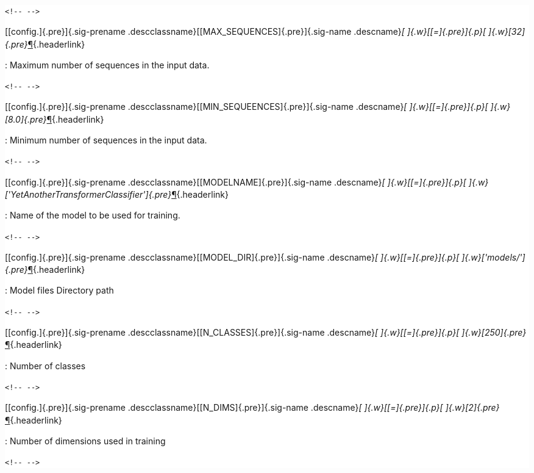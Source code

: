 ```{=html}
<!-- -->
```

[[config.]{.pre}]{.sig-prename .descclassname}[[MAX_SEQUENCES]{.pre}]{.sig-name .descname}*[ ]{.w}[[=]{.pre}]{.p}[ ]{.w}[32]{.pre}*[¶](#config.MAX_SEQUENCES "Permalink to this definition"){.headerlink}

:   Maximum number of sequences in the input data.

```{=html}
<!-- -->
```

[[config.]{.pre}]{.sig-prename .descclassname}[[MIN_SEQUEENCES]{.pre}]{.sig-name .descname}*[ ]{.w}[[=]{.pre}]{.p}[ ]{.w}[8.0]{.pre}*[¶](#config.MIN_SEQUEENCES "Permalink to this definition"){.headerlink}

:   Minimum number of sequences in the input data.

```{=html}
<!-- -->
```

[[config.]{.pre}]{.sig-prename .descclassname}[[MODELNAME]{.pre}]{.sig-name .descname}*[ ]{.w}[[=]{.pre}]{.p}[ ]{.w}[\'YetAnotherTransformerClassifier\']{.pre}*[¶](#config.MODELNAME "Permalink to this definition"){.headerlink}

:   Name of the model to be used for training.

```{=html}
<!-- -->
```

[[config.]{.pre}]{.sig-prename .descclassname}[[MODEL_DIR]{.pre}]{.sig-name .descname}*[ ]{.w}[[=]{.pre}]{.p}[ ]{.w}[\'models/\']{.pre}*[¶](#config.MODEL_DIR "Permalink to this definition"){.headerlink}

:   Model files Directory path

```{=html}
<!-- -->
```

[[config.]{.pre}]{.sig-prename .descclassname}[[N_CLASSES]{.pre}]{.sig-name .descname}*[ ]{.w}[[=]{.pre}]{.p}[ ]{.w}[250]{.pre}*[¶](#config.N_CLASSES "Permalink to this definition"){.headerlink}

:   Number of classes

```{=html}
<!-- -->
```

[[config.]{.pre}]{.sig-prename .descclassname}[[N_DIMS]{.pre}]{.sig-name .descname}*[ ]{.w}[[=]{.pre}]{.p}[ ]{.w}[2]{.pre}*[¶](#config.N_DIMS "Permalink to this definition"){.headerlink}

:   Number of dimensions used in training

```{=html}
<!-- -->
```
